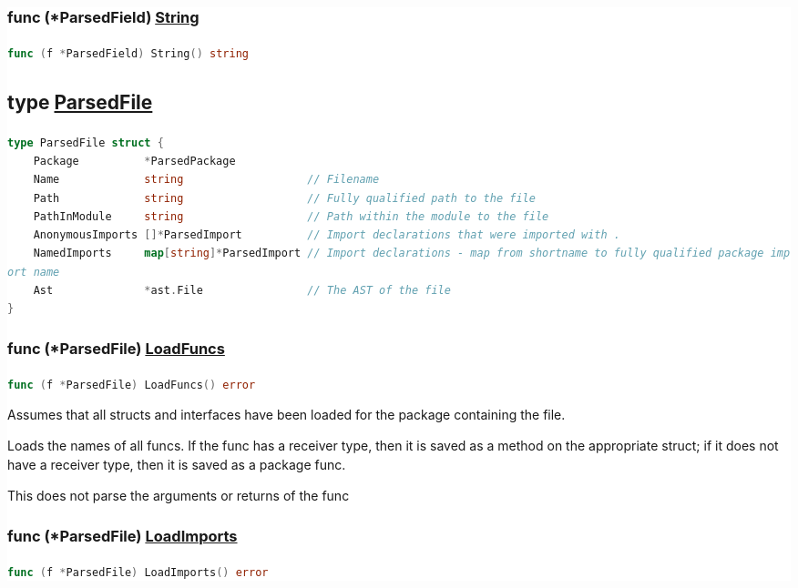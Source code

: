 

<a name="ParsedField.String"></a>
### func \(\*ParsedField\) [String](<https://github.com/blueprint-uservices/blueprint/blob/main/plugins/golang/goparser/parser.go#L826>)

```go
func (f *ParsedField) String() string
```



<a name="ParsedFile"></a>
## type [ParsedFile](<https://github.com/blueprint-uservices/blueprint/blob/main/plugins/golang/goparser/parser.go#L63-L71>)



```go
type ParsedFile struct {
    Package          *ParsedPackage
    Name             string                   // Filename
    Path             string                   // Fully qualified path to the file
    PathInModule     string                   // Path within the module to the file
    AnonymousImports []*ParsedImport          // Import declarations that were imported with .
    NamedImports     map[string]*ParsedImport // Import declarations - map from shortname to fully qualified package import name
    Ast              *ast.File                // The AST of the file
}
```

<a name="ParsedFile.LoadFuncs"></a>
### func \(\*ParsedFile\) [LoadFuncs](<https://github.com/blueprint-uservices/blueprint/blob/main/plugins/golang/goparser/parser.go#L627>)

```go
func (f *ParsedFile) LoadFuncs() error
```

Assumes that all structs and interfaces have been loaded for the package containing the file.

Loads the names of all funcs. If the func has a receiver type, then it is saved as a method on the appropriate struct; if it does not have a receiver type, then it is saved as a package func.

This does not parse the arguments or returns of the func

<a name="ParsedFile.LoadImports"></a>
### func \(\*ParsedFile\) [LoadImports](<https://github.com/blueprint-uservices/blueprint/blob/main/plugins/golang/goparser/parser.go#L458>)

```go
func (f *ParsedFile) LoadImports() error
```
